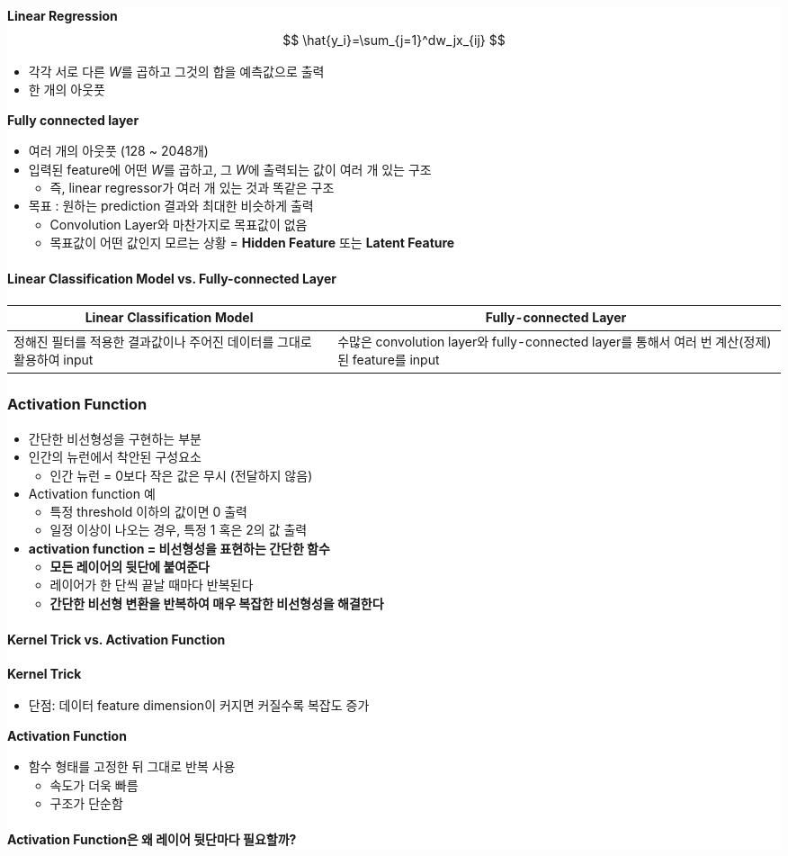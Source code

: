 **Linear Regression**
$$
\hat{y_i}=\sum_{j=1}^dw_jx_{ij}
$$

- 각각 서로 다른 $W$를 곱하고 그것의 합을 예측값으로 출력
- 한 개의 아웃풋



**Fully connected layer**

- 여러 개의 아웃풋 (128 ~ 2048개)
- 입력된 feature에 어떤 $W$를 곱하고, 그 $W$에 출력되는 값이 여러 개 있는 구조
  - 즉, linear regressor가 여러 개 있는 것과 똑같은 구조
- 목표 : 원하는 prediction 결과와 최대한 비슷하게 출력
  - Convolution Layer와 마찬가지로 목표값이 없음
  - 목표값이 어떤 값인지 모르는 상황 = **Hidden Feature** 또는 **Latent Feature**



#### Linear Classification Model vs. Fully-connected Layer

| Linear Classification Model                                  | Fully-connected Layer                                        |
| ------------------------------------------------------------ | ------------------------------------------------------------ |
| 정해진 필터를 적용한 결과값이나 주어진 데이터를 그대로 활용하여 input | 수많은 convolution layer와 fully-connected layer를 통해서 여러 번 계산(정제)된 feature를 input |



### Activation Function

- 간단한 비선형성을 구현하는 부분
- 인간의 뉴런에서 착안된 구성요소
  - 인간 뉴런 = 0보다 작은 값은 무시 (전달하지 않음)
- Activation function 예
  - 특정 threshold 이하의 값이면 0 출력
  - 일정 이상이 나오는 경우, 특정 1 혹은 2의 값 출력
- **activation function = 비선형성을 표현하는 간단한 함수**
  - **모든 레이어의 뒷단에 붙여준다**
  - 레이어가 한 단씩 끝날 때마다 반복된다
  - **간단한 비선형 변환을 반복하여 매우 복잡한 비선형성을 해결한다**



#### Kernel Trick vs. Activation Function

**Kernel Trick**

- 단점: 데이터 feature dimension이 커지면 커질수록 복잡도 증가

**Activation Function**

- 함수 형태를 고정한 뒤 그대로 반복 사용
  - 속도가 더욱 빠름
  - 구조가 단순함



#### Activation Function은 왜 레이어 뒷단마다 필요할까?
